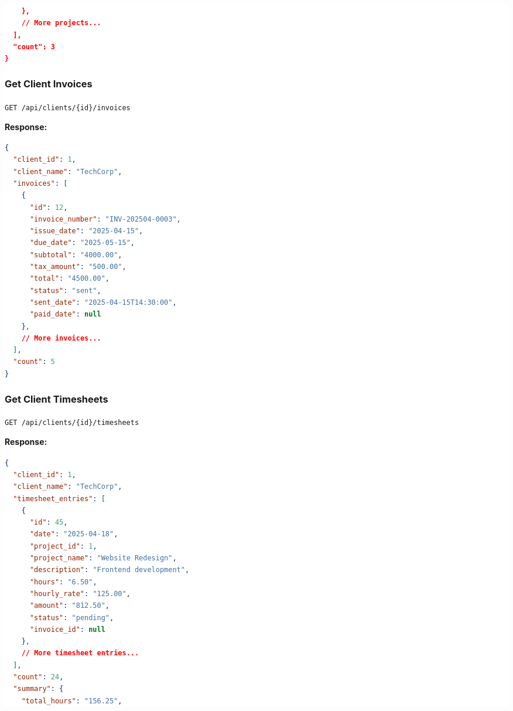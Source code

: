 ```json
    },
    // More projects...
  ],
  "count": 3
}
```

### Get Client Invoices

```
GET /api/clients/{id}/invoices
```

**Response:**
```json
{
  "client_id": 1,
  "client_name": "TechCorp",
  "invoices": [
    {
      "id": 12,
      "invoice_number": "INV-202504-0003",
      "issue_date": "2025-04-15",
      "due_date": "2025-05-15",
      "subtotal": "4000.00",
      "tax_amount": "500.00",
      "total": "4500.00",
      "status": "sent",
      "sent_date": "2025-04-15T14:30:00",
      "paid_date": null
    },
    // More invoices...
  ],
  "count": 5
}
```

### Get Client Timesheets

```
GET /api/clients/{id}/timesheets
```

**Response:**
```json
{
  "client_id": 1,
  "client_name": "TechCorp",
  "timesheet_entries": [
    {
      "id": 45,
      "date": "2025-04-18",
      "project_id": 1,
      "project_name": "Website Redesign",
      "description": "Frontend development",
      "hours": "6.50",
      "hourly_rate": "125.00",
      "amount": "812.50",
      "status": "pending",
      "invoice_id": null
    },
    // More timesheet entries...
  ],
  "count": 24,
  "summary": {
    "total_hours": "156.25",
```